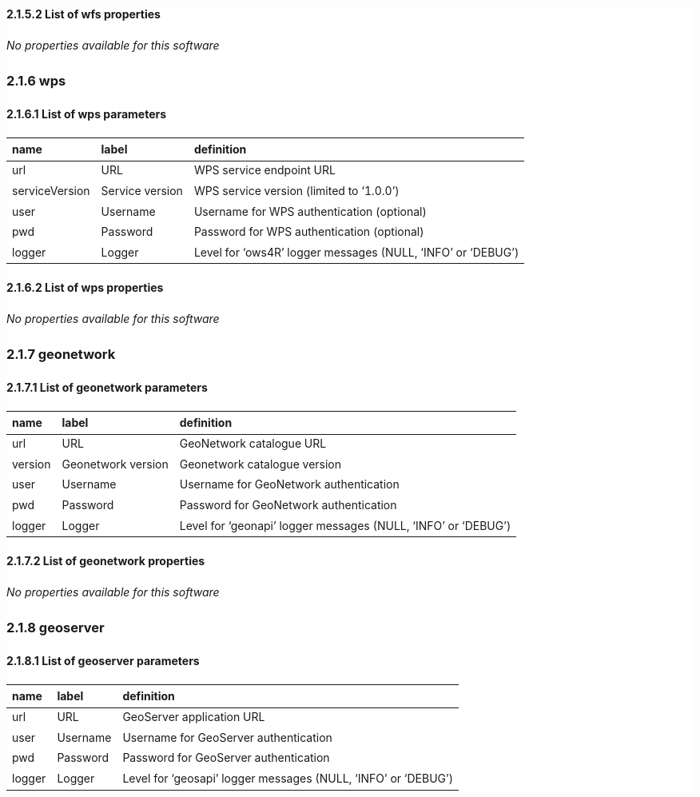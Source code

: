 #### 2.1.5.2 List of wfs properties

*No properties available for this software*

### 2.1.6 wps

#### 2.1.6.1 List of wps parameters<a name= wps />

| name           | label           | definition                                                  |
|:---------------|:----------------|:------------------------------------------------------------|
| url            | URL             | WPS service endpoint URL                                    |
| serviceVersion | Service version | WPS service version (limited to ‘1.0.0’)                    |
| user           | Username        | Username for WPS authentication (optional)                  |
| pwd            | Password        | Password for WPS authentication (optional)                  |
| logger         | Logger          | Level for ‘ows4R’ logger messages (NULL, ‘INFO’ or ‘DEBUG’) |

#### 2.1.6.2 List of wps properties

*No properties available for this software*

### 2.1.7 geonetwork

#### 2.1.7.1 List of geonetwork parameters<a name= geonetwork />

| name    | label              | definition                                                    |
|:--------|:-------------------|:--------------------------------------------------------------|
| url     | URL                | GeoNetwork catalogue URL                                      |
| version | Geonetwork version | Geonetwork catalogue version                                  |
| user    | Username           | Username for GeoNetwork authentication                        |
| pwd     | Password           | Password for GeoNetwork authentication                        |
| logger  | Logger             | Level for ‘geonapi’ logger messages (NULL, ‘INFO’ or ‘DEBUG’) |

#### 2.1.7.2 List of geonetwork properties

*No properties available for this software*

### 2.1.8 geoserver

#### 2.1.8.1 List of geoserver parameters<a name= geoserver />

| name   | label    | definition                                                    |
|:-------|:---------|:--------------------------------------------------------------|
| url    | URL      | GeoServer application URL                                     |
| user   | Username | Username for GeoServer authentication                         |
| pwd    | Password | Password for GeoServer authentication                         |
| logger | Logger   | Level for ‘geosapi’ logger messages (NULL, ‘INFO’ or ‘DEBUG’) |
